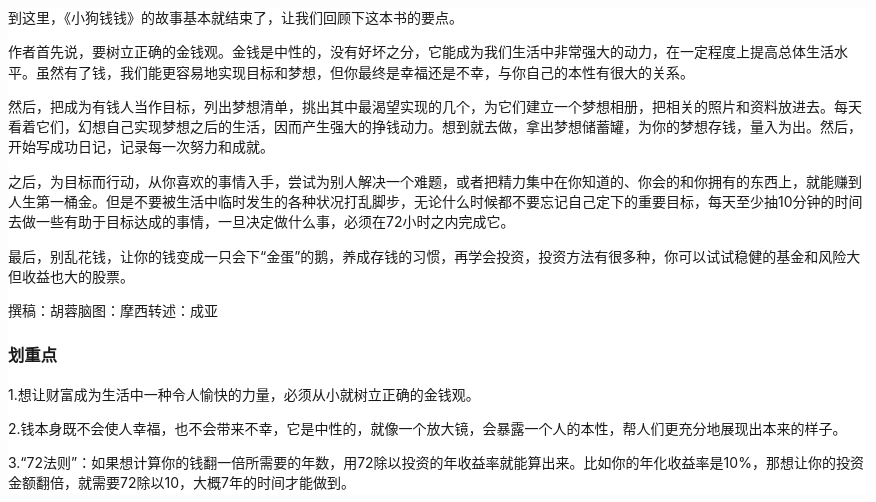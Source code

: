 

到这里，《小狗钱钱》的故事基本就结束了，让我们回顾下这本书的要点。

作者首先说，要树立正确的金钱观。金钱是中性的，没有好坏之分，它能成为我们生活中非常强大的动力，在一定程度上提高总体生活水平。虽然有了钱，我们能更容易地实现目标和梦想，但你最终是幸福还是不幸，与你自己的本性有很大的关系。

然后，把成为有钱人当作目标，列出梦想清单，挑出其中最渴望实现的几个，为它们建立一个梦想相册，把相关的照片和资料放进去。每天看着它们，幻想自己实现梦想之后的生活，因而产生强大的挣钱动力。想到就去做，拿出梦想储蓄罐，为你的梦想存钱，量入为出。然后，开始写成功日记，记录每一次努力和成就。

之后，为目标而行动，从你喜欢的事情入手，尝试为别人解决一个难题，或者把精力集中在你知道的、你会的和你拥有的东西上，就能赚到人生第一桶金。但是不要被生活中临时发生的各种状况打乱脚步，无论什么时候都不要忘记自己定下的重要目标，每天至少抽10分钟的时间去做一些有助于目标达成的事情，一旦决定做什么事，必须在72小时之内完成它。

最后，别乱花钱，让你的钱变成一只会下“金蛋”的鹅，养成存钱的习惯，再学会投资，投资方法有很多种，你可以试试稳健的基金和风险大但收益也大的股票。

撰稿：胡蓉脑图：摩西转述：成亚

### 划重点

 1.想让财富成为生活中一种令人愉快的力量，必须从小就树立正确的金钱观。

 2.钱本身既不会使人幸福，也不会带来不幸，它是中性的，就像一个放大镜，会暴露一个人的本性，帮人们更充分地展现出本来的样子。

 3.“72法则”：如果想计算你的钱翻一倍所需要的年数，用72除以投资的年收益率就能算出来。比如你的年化收益率是10%，那想让你的投资金额翻倍，就需要72除以10，大概7年的时间才能做到。

